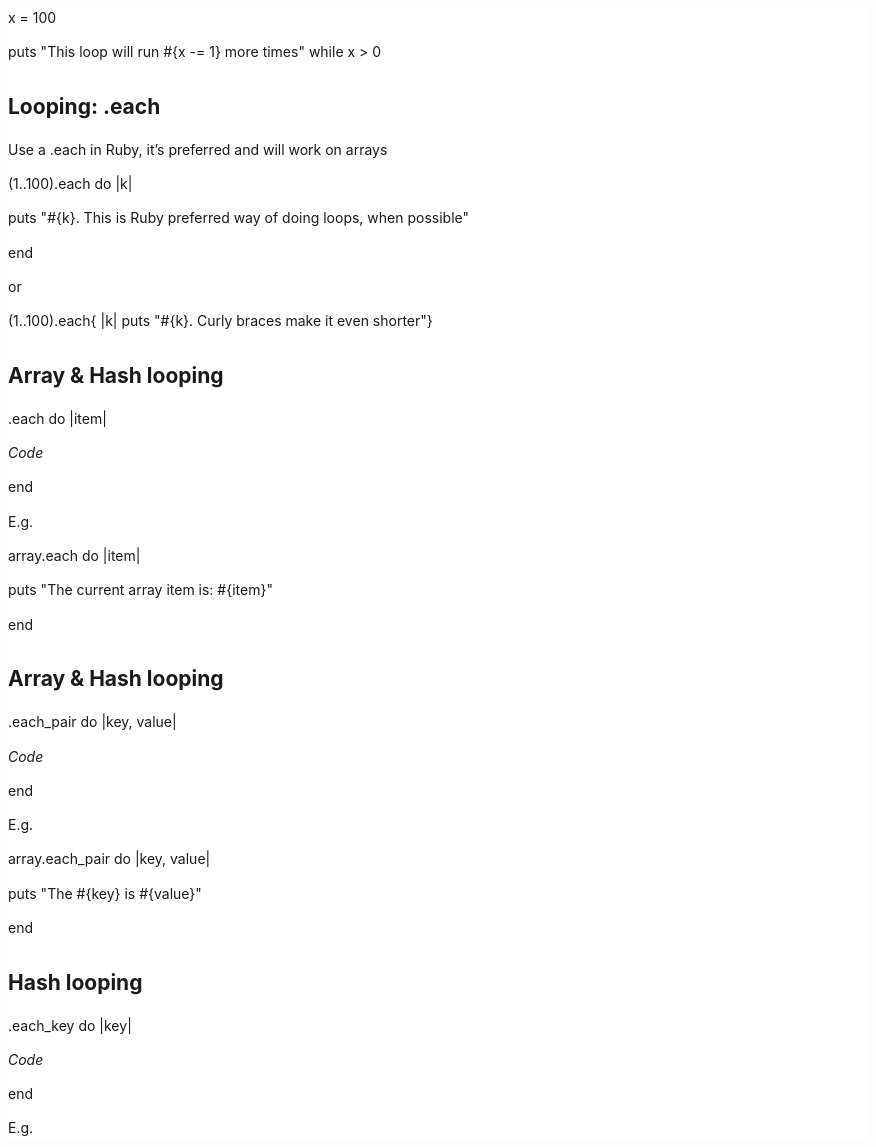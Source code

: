 x = 100

puts "This loop will run #{x -= 1} more times" while x > 0

## Looping: .each

Use a .each in Ruby, it’s preferred and will work on arrays

(1..100).each do |k|

puts "#{k}. This is Ruby preferred way of doing loops, when possible"

end

or

(1..100).each{ |k| puts "#{k}. Curly braces make it even shorter"}

## Array & Hash looping

.each do |item|

_Code_

end

E.g.

array.each do |item|

puts "The current array item is: #{item}"

end

## Array & Hash looping

.each_pair do |key, value|

_Code_

end

E.g.

array.each_pair do |key, value|

puts "The #{key} is #{value}"

end

## Hash looping

.each_key do |key|

_Code_

end

E.g.
